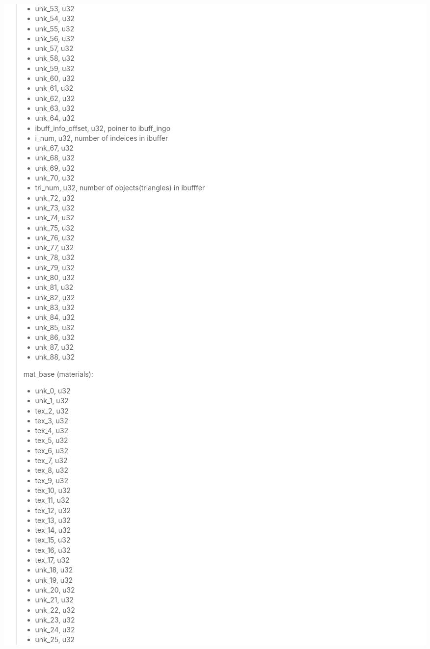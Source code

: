 > - unk_53, u32
> - unk_54, u32
> - unk_55, u32
> - unk_56, u32
> - unk_57, u32
> - unk_58, u32
> - unk_59, u32
> - unk_60, u32
> - unk_61, u32
> - unk_62, u32
> - unk_63, u32
> - unk_64, u32
> - ibuff_info_offset, u32, poiner to ibuff_ingo
> - i_num, u32, number of indeices in ibuffer
> - unk_67, u32
> - unk_68, u32
> - unk_69, u32
> - unk_70, u32
> - tri_num, u32, number of objects(triangles) in ibufffer
> - unk_72, u32
> - unk_73, u32
> - unk_74, u32
> - unk_75, u32
> - unk_76, u32
> - unk_77, u32
> - unk_78, u32
> - unk_79, u32
> - unk_80, u32
> - unk_81, u32
> - unk_82, u32
> - unk_83, u32
> - unk_84, u32
> - unk_85, u32
> - unk_86, u32
> - unk_87, u32
> - unk_88, u32
>
> mat_base (materials):
> - unk_0, u32
> - unk_1, u32
> - tex_2, u32
> - tex_3, u32
> - tex_4, u32
> - tex_5, u32
> - tex_6, u32
> - tex_7, u32
> - tex_8, u32
> - tex_9, u32
> - tex_10, u32
> - tex_11, u32
> - tex_12, u32
> - tex_13, u32
> - tex_14, u32
> - tex_15, u32
> - tex_16, u32
> - tex_17, u32
> - unk_18, u32
> - unk_19, u32
> - unk_20, u32
> - unk_21, u32
> - unk_22, u32
> - unk_23, u32
> - unk_24, u32
> - unk_25, u32